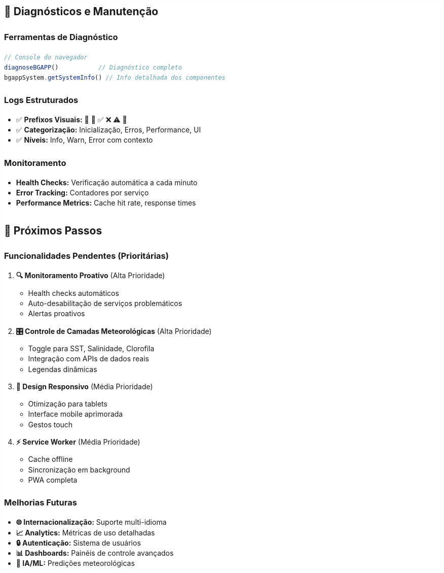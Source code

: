 ## 🔧 Diagnósticos e Manutenção

### **Ferramentas de Diagnóstico**
```javascript
// Console do navegador
diagnoseBGAPP()           // Diagnóstico completo
bgappSystem.getSystemInfo() // Info detalhada dos componentes
```

### **Logs Estruturados**
- ✅ **Prefixos Visuais:** 🚀 🌊 ✅ ❌ ⚠️ 🔧
- ✅ **Categorização:** Inicialização, Erros, Performance, UI
- ✅ **Níveis:** Info, Warn, Error com contexto

### **Monitoramento**
- **Health Checks:** Verificação automática a cada minuto
- **Error Tracking:** Contadores por serviço
- **Performance Metrics:** Cache hit rate, response times

## 🎯 Próximos Passos

### **Funcionalidades Pendentes (Prioritárias)**

1. **🔍 Monitoramento Proativo** (Alta Prioridade)
   - Health checks automáticos
   - Auto-desabilitação de serviços problemáticos
   - Alertas proativos

2. **🎛️ Controle de Camadas Meteorológicas** (Alta Prioridade)
   - Toggle para SST, Salinidade, Clorofila
   - Integração com APIs de dados reais
   - Legendas dinâmicas

3. **📱 Design Responsivo** (Média Prioridade)
   - Otimização para tablets
   - Interface mobile aprimorada
   - Gestos touch

4. **⚡ Service Worker** (Média Prioridade)
   - Cache offline
   - Sincronização em background
   - PWA completa

### **Melhorias Futuras**

- **🌐 Internacionalização:** Suporte multi-idioma
- **📈 Analytics:** Métricas de uso detalhadas
- **🔒 Autenticação:** Sistema de usuários
- **📊 Dashboards:** Painéis de controle avançados
- **🤖 IA/ML:** Predições meteorológicas
